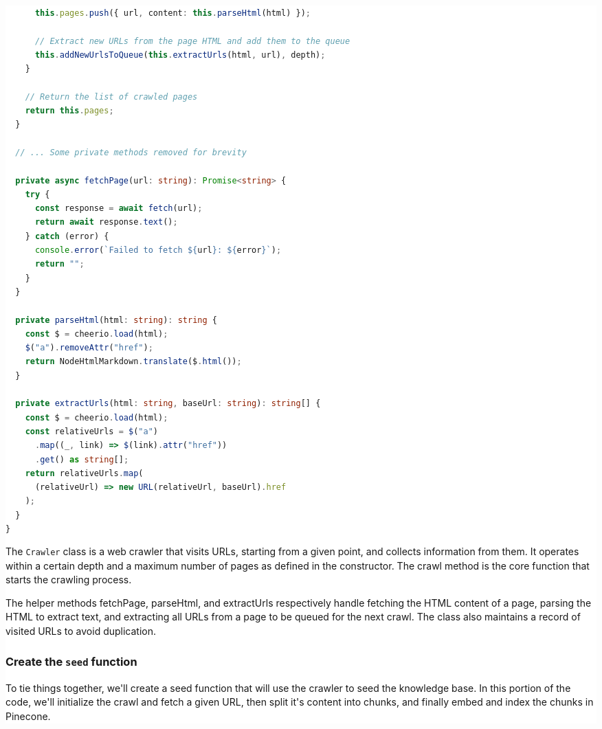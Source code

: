 ```ts
      this.pages.push({ url, content: this.parseHtml(html) });

      // Extract new URLs from the page HTML and add them to the queue
      this.addNewUrlsToQueue(this.extractUrls(html, url), depth);
    }

    // Return the list of crawled pages
    return this.pages;
  }

  // ... Some private methods removed for brevity

  private async fetchPage(url: string): Promise<string> {
    try {
      const response = await fetch(url);
      return await response.text();
    } catch (error) {
      console.error(`Failed to fetch ${url}: ${error}`);
      return "";
    }
  }

  private parseHtml(html: string): string {
    const $ = cheerio.load(html);
    $("a").removeAttr("href");
    return NodeHtmlMarkdown.translate($.html());
  }

  private extractUrls(html: string, baseUrl: string): string[] {
    const $ = cheerio.load(html);
    const relativeUrls = $("a")
      .map((_, link) => $(link).attr("href"))
      .get() as string[];
    return relativeUrls.map(
      (relativeUrl) => new URL(relativeUrl, baseUrl).href
    );
  }
}
```

The `Crawler` class is a web crawler that visits URLs, starting from a given point, and collects information from them. It operates within a certain depth and a maximum number of pages as defined in the constructor. The crawl method is the core function that starts the crawling process.

The helper methods fetchPage, parseHtml, and extractUrls respectively handle fetching the HTML content of a page, parsing the HTML to extract text, and extracting all URLs from a page to be queued for the next crawl. The class also maintains a record of visited URLs to avoid duplication.

### Create the `seed` function

To tie things together, we'll create a seed function that will use the crawler to seed the knowledge base. In this portion of the code, we'll initialize the crawl and fetch a given URL, then split it's content into chunks, and finally embed and index the chunks in Pinecone.
